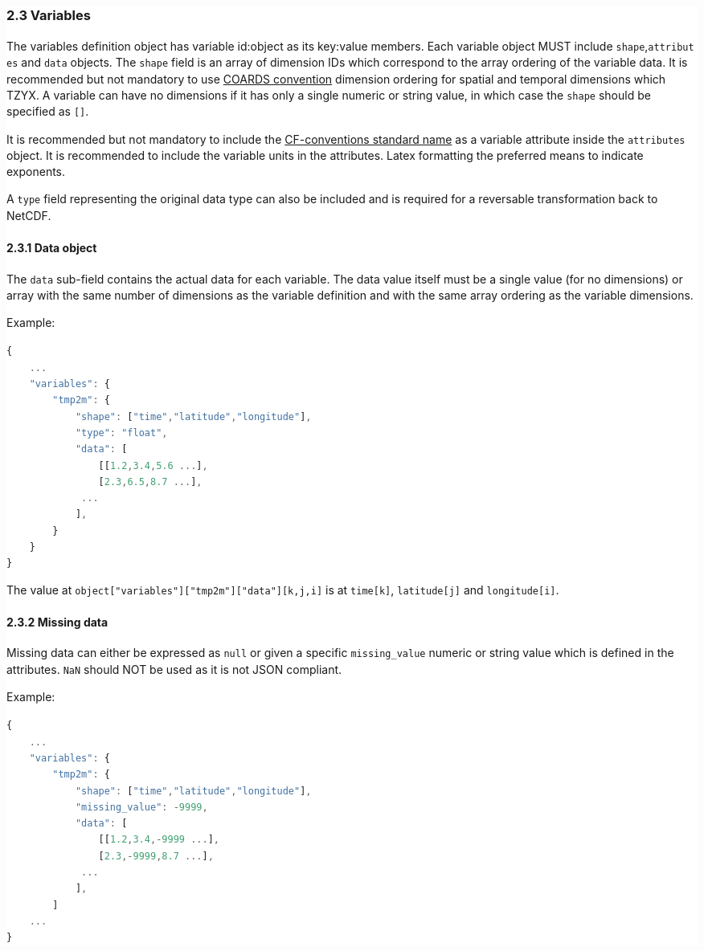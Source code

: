### 2.3 Variables
The variables definition object has variable id:object as its key:value members. Each variable object MUST include `shape`,`attributes` and `data` objects. The `shape` field is an array of dimension IDs which correspond to the array ordering of the variable data. It is recommended but not mandatory to use [COARDS convention](http://ferret.pmel.noaa.gov/Ferret/documentation/coards-netcdf-conventions) dimension ordering for spatial and temporal dimensions which TZYX. A variable can have no dimensions if it has only a single numeric or string value, in which case the `shape` should be specified as `[]`.

It is recommended but not mandatory to include the [CF-conventions standard name](http://cfconventions.org/Data/cf-standard-names/27/build/cf-standard-name-table.html) as a variable attribute inside the `attributes` object. It is recommended to include the variable units in the attributes. Latex formatting the preferred means to indicate exponents.

A `type` field representing the original data type can also be included and is required for a reversable transformation back to NetCDF.

#### 2.3.1 Data object
The `data` sub-field contains the actual data for each variable. The data value itself must be a single value (for no dimensions) or array with the same number of dimensions as the variable definition and with the same array ordering as the variable dimensions.

Example:
```Javascript
{
    ...
    "variables": {
        "tmp2m": {
            "shape": ["time","latitude","longitude"],
            "type": "float",
            "data": [
                [[1.2,3.4,5.6 ...],
                [2.3,6.5,8.7 ...],
             ...
            ],
        }
    }
}
```
The value at `object["variables"]["tmp2m"]["data"][k,j,i]` is at `time[k]`, `latitude[j]` and `longitude[i]`.

#### 2.3.2 Missing data
Missing data can either be expressed as `null` or given a specific `missing_value` numeric or string value which is defined in the attributes. `NaN` should NOT be used as it is not JSON compliant.

Example:
``` Javascript
{
    ...
    "variables": {
        "tmp2m": {
            "shape": ["time","latitude","longitude"],
            "missing_value": -9999,
            "data": [
                [[1.2,3.4,-9999 ...],
                [2.3,-9999,8.7 ...],
             ...
            ],
        ]
    ...
}
```
